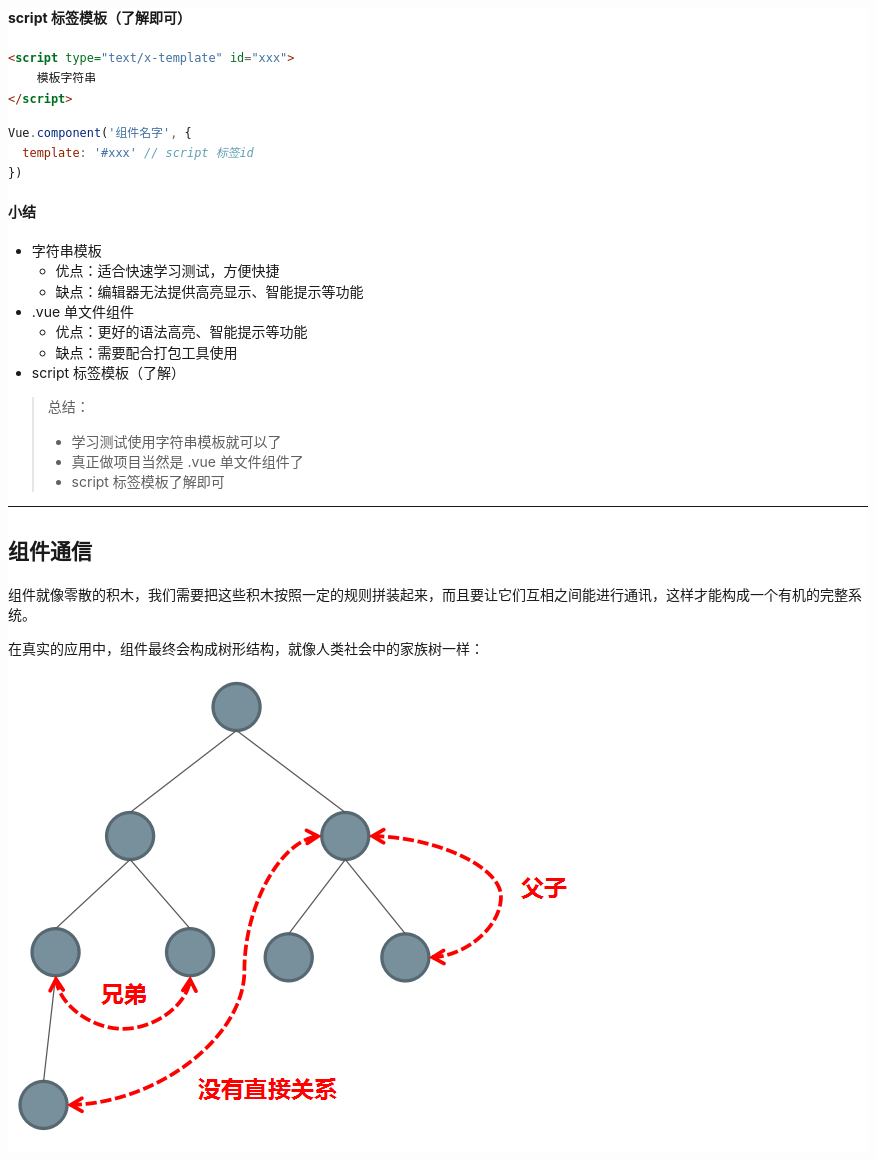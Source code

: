 #### script 标签模板（了解即可）

```html
<script type="text/x-template" id="xxx">
	模板字符串
</script>
```

```js
Vue.component('组件名字', {
  template: '#xxx' // script 标签id
})
```



#### 小结

- 字符串模板
  - 优点：适合快速学习测试，方便快捷
  - 缺点：编辑器无法提供高亮显示、智能提示等功能
- .vue 单文件组件
  - 优点：更好的语法高亮、智能提示等功能
  - 缺点：需要配合打包工具使用
- script 标签模板（了解）

> 总结：
>
> - 学习测试使用字符串模板就可以了
> - 真正做项目当然是 .vue 单文件组件了
> - script 标签模板了解即可



---

## 组件通信

组件就像零散的积木，我们需要把这些积木按照一定的规则拼装起来，而且要让它们互相之间能进行通讯，这样才能构成一个有机的完整系统。

在真实的应用中，组件最终会构成树形结构，就像人类社会中的家族树一样：

![891636a0-af23-11e7-b111-4d6e630f480d.png](assets/891636a0-af23-11e7-b111-4d6e630f480d.png)
